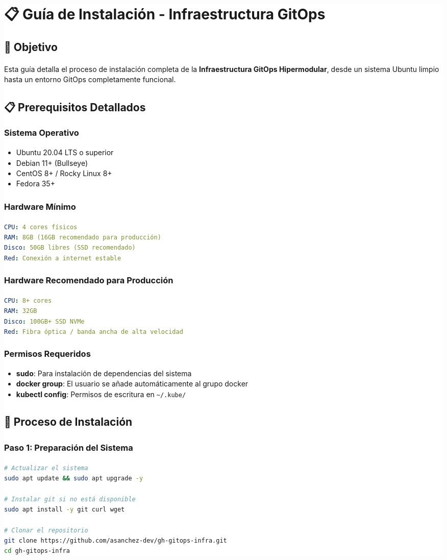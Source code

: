 # 📋 Guía de Instalación - Infraestructura GitOps

## 🎯 **Objetivo**

Esta guía detalla el proceso de instalación completa de la **Infraestructura GitOps Hipermodular**, desde un sistema Ubuntu limpio hasta un entorno GitOps completamente funcional.

## 📋 **Prerequisitos Detallados**

### **Sistema Operativo**
- Ubuntu 20.04 LTS o superior
- Debian 11+ (Bullseye)
- CentOS 8+ / Rocky Linux 8+
- Fedora 35+

### **Hardware Mínimo**
```yaml
CPU: 4 cores físicos
RAM: 8GB (16GB recomendado para producción)
Disco: 50GB libres (SSD recomendado)
Red: Conexión a internet estable
```

### **Hardware Recomendado para Producción**
```yaml
CPU: 8+ cores
RAM: 32GB
Disco: 100GB+ SSD NVMe
Red: Fibra óptica / banda ancha de alta velocidad
```

### **Permisos Requeridos**
- **sudo**: Para instalación de dependencias del sistema
- **docker group**: El usuario se añade automáticamente al grupo docker
- **kubectl config**: Permisos de escritura en `~/.kube/`

## 🚀 **Proceso de Instalación**

### **Paso 1: Preparación del Sistema**
```bash
# Actualizar el sistema
sudo apt update && sudo apt upgrade -y

# Instalar git si no está disponible
sudo apt install -y git curl wget

# Clonar el repositorio
git clone https://github.com/asanchez-dev/gh-gitops-infra.git
cd gh-gitops-infra
```
